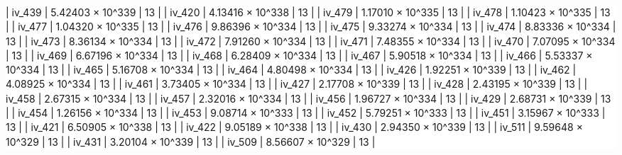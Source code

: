| iv_439 | 5.42403 × 10^339 | 13 |
| iv_420 | 4.13416 × 10^338 | 13 |
| iv_479 | 1.17010 × 10^335 | 13 |
| iv_478 | 1.10423 × 10^335 | 13 |
| iv_477 | 1.04320 × 10^335 | 13 |
| iv_476 | 9.86396 × 10^334 | 13 |
| iv_475 | 9.33274 × 10^334 | 13 |
| iv_474 | 8.83336 × 10^334 | 13 |
| iv_473 | 8.36134 × 10^334 | 13 |
| iv_472 | 7.91260 × 10^334 | 13 |
| iv_471 | 7.48355 × 10^334 | 13 |
| iv_470 | 7.07095 × 10^334 | 13 |
| iv_469 | 6.67196 × 10^334 | 13 |
| iv_468 | 6.28409 × 10^334 | 13 |
| iv_467 | 5.90518 × 10^334 | 13 |
| iv_466 | 5.53337 × 10^334 | 13 |
| iv_465 | 5.16708 × 10^334 | 13 |
| iv_464 | 4.80498 × 10^334 | 13 |
| iv_426 | 1.92251 × 10^339 | 13 |
| iv_462 | 4.08925 × 10^334 | 13 |
| iv_461 | 3.73405 × 10^334 | 13 |
| iv_427 | 2.17708 × 10^339 | 13 |
| iv_428 | 2.43195 × 10^339 | 13 |
| iv_458 | 2.67315 × 10^334 | 13 |
| iv_457 | 2.32016 × 10^334 | 13 |
| iv_456 | 1.96727 × 10^334 | 13 |
| iv_429 | 2.68731 × 10^339 | 13 |
| iv_454 | 1.26156 × 10^334 | 13 |
| iv_453 | 9.08714 × 10^333 | 13 |
| iv_452 | 5.79251 × 10^333 | 13 |
| iv_451 | 3.15967 × 10^333 | 13 |
| iv_421 | 6.50905 × 10^338 | 13 |
| iv_422 | 9.05189 × 10^338 | 13 |
| iv_430 | 2.94350 × 10^339 | 13 |
| iv_511 | 9.59648 × 10^329 | 13 |
| iv_431 | 3.20104 × 10^339 | 13 |
| iv_509 | 8.56607 × 10^329 | 13 |
